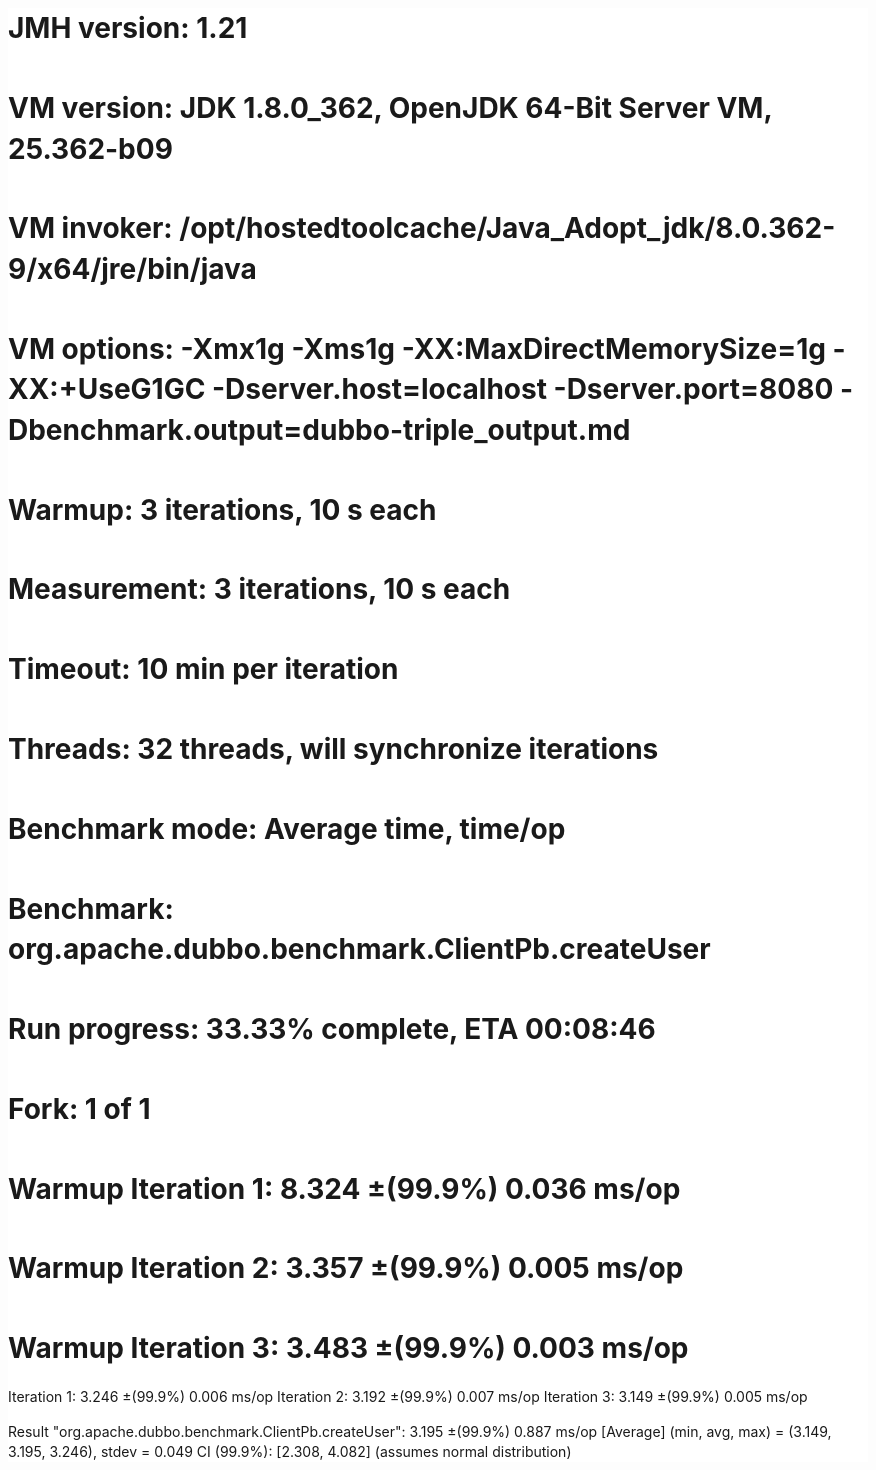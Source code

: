 
# JMH version: 1.21
# VM version: JDK 1.8.0_362, OpenJDK 64-Bit Server VM, 25.362-b09
# VM invoker: /opt/hostedtoolcache/Java_Adopt_jdk/8.0.362-9/x64/jre/bin/java
# VM options: -Xmx1g -Xms1g -XX:MaxDirectMemorySize=1g -XX:+UseG1GC -Dserver.host=localhost -Dserver.port=8080 -Dbenchmark.output=dubbo-triple_output.md
# Warmup: 3 iterations, 10 s each
# Measurement: 3 iterations, 10 s each
# Timeout: 10 min per iteration
# Threads: 32 threads, will synchronize iterations
# Benchmark mode: Average time, time/op
# Benchmark: org.apache.dubbo.benchmark.ClientPb.createUser

# Run progress: 33.33% complete, ETA 00:08:46
# Fork: 1 of 1
# Warmup Iteration   1: 8.324 ±(99.9%) 0.036 ms/op
# Warmup Iteration   2: 3.357 ±(99.9%) 0.005 ms/op
# Warmup Iteration   3: 3.483 ±(99.9%) 0.003 ms/op
Iteration   1: 3.246 ±(99.9%) 0.006 ms/op
Iteration   2: 3.192 ±(99.9%) 0.007 ms/op
Iteration   3: 3.149 ±(99.9%) 0.005 ms/op


Result "org.apache.dubbo.benchmark.ClientPb.createUser":
  3.195 ±(99.9%) 0.887 ms/op [Average]
  (min, avg, max) = (3.149, 3.195, 3.246), stdev = 0.049
  CI (99.9%): [2.308, 4.082] (assumes normal distribution)
